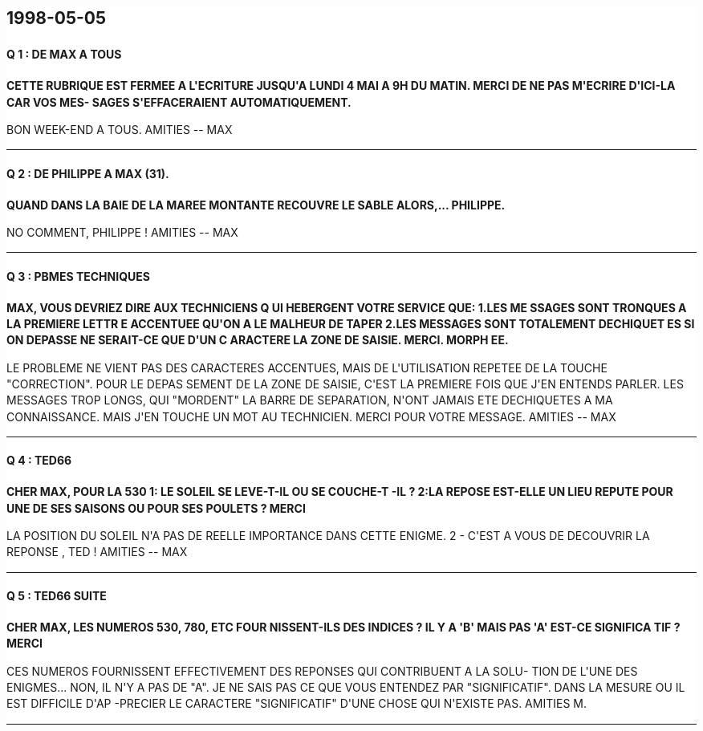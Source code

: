 ## 1998-05-05

#### Q 1 : DE MAX A TOUS

**CETTE RUBRIQUE EST FERMEE A L'ECRITURE JUSQU'A LUNDI 4
 MAI A 9H DU MATIN. MERCI DE NE PAS M'ECRIRE D'ICI-LA CAR VOS MES- SAGES
 S'EFFACERAIENT AUTOMATIQUEMENT.**

BON WEEK-END A TOUS. AMITIES -- MAX

---

#### Q 2 : DE PHILIPPE A MAX (31).

**QUAND DANS LA BAIE DE LA MAREE MONTANTE RECOUVRE LE SABLE ALORS,... PHILIPPE.**

NO COMMENT, PHILIPPE ! AMITIES -- MAX

---

#### Q 3 : PBMES TECHNIQUES

**MAX, VOUS DEVRIEZ DIRE AUX TECHNICIENS Q UI HEBERGENT
VOTRE SERVICE QUE: 1.LES ME SSAGES SONT TRONQUES A LA PREMIERE LETTR E
ACCENTUEE QU'ON A LE MALHEUR DE TAPER  2.LES MESSAGES SONT TOTALEMENT
DECHIQUET ES SI ON DEPASSE NE SERAIT-CE QUE D'UN C ARACTERE LA ZONE DE
SAISIE. MERCI. MORPH EE.**

LE PROBLEME NE VIENT PAS DES CARACTERES ACCENTUES,
MAIS DE L'UTILISATION REPETEE DE LA TOUCHE "CORRECTION". POUR LE DEPAS
SEMENT DE LA ZONE DE SAISIE, C'EST LA  PREMIERE FOIS QUE J'EN ENTENDS
PARLER. LES MESSAGES TROP LONGS, QUI "MORDENT" LA BARRE DE SEPARATION,
N'ONT JAMAIS ETE DECHIQUETES A MA CONNAISSANCE. MAIS J'EN
TOUCHE UN MOT AU TECHNICIEN. MERCI POUR VOTRE MESSAGE. AMITIES -- MAX

---

#### Q 4 : TED66

**CHER MAX, POUR LA 530 1: LE SOLEIL SE LEVE-T-IL OU SE
COUCHE-T -IL ? 2:LA REPOSE EST-ELLE UN LIEU REPUTE POUR  UNE DE SES
SAISONS OU POUR SES POULETS  ? MERCI**

LA POSITION DU SOLEIL N'A PAS DE REELLE IMPORTANCE
DANS CETTE ENIGME. 2 - C'EST A VOUS DE DECOUVRIR LA REPONSE , TED !
AMITIES -- MAX

---

#### Q 5 : TED66 SUITE

**CHER MAX, LES NUMEROS 530, 780, ETC FOUR NISSENT-ILS DES INDICES ? IL Y A 'B' MAIS PAS 'A' EST-CE SIGNIFICA TIF ? MERCI**

CES NUMEROS FOURNISSENT EFFECTIVEMENT DES REPONSES QUI
 CONTRIBUENT A LA SOLU- TION DE L'UNE DES ENIGMES... NON, IL N'Y A PAS
DE "A". JE NE SAIS PAS CE QUE VOUS ENTENDEZ PAR "SIGNIFICATIF".  DANS LA
 MESURE OU IL EST DIFFICILE D'AP -PRECIER LE CARACTERE "SIGNIFICATIF"
D'UNE CHOSE QUI N'EXISTE PAS. AMITIES M.

---